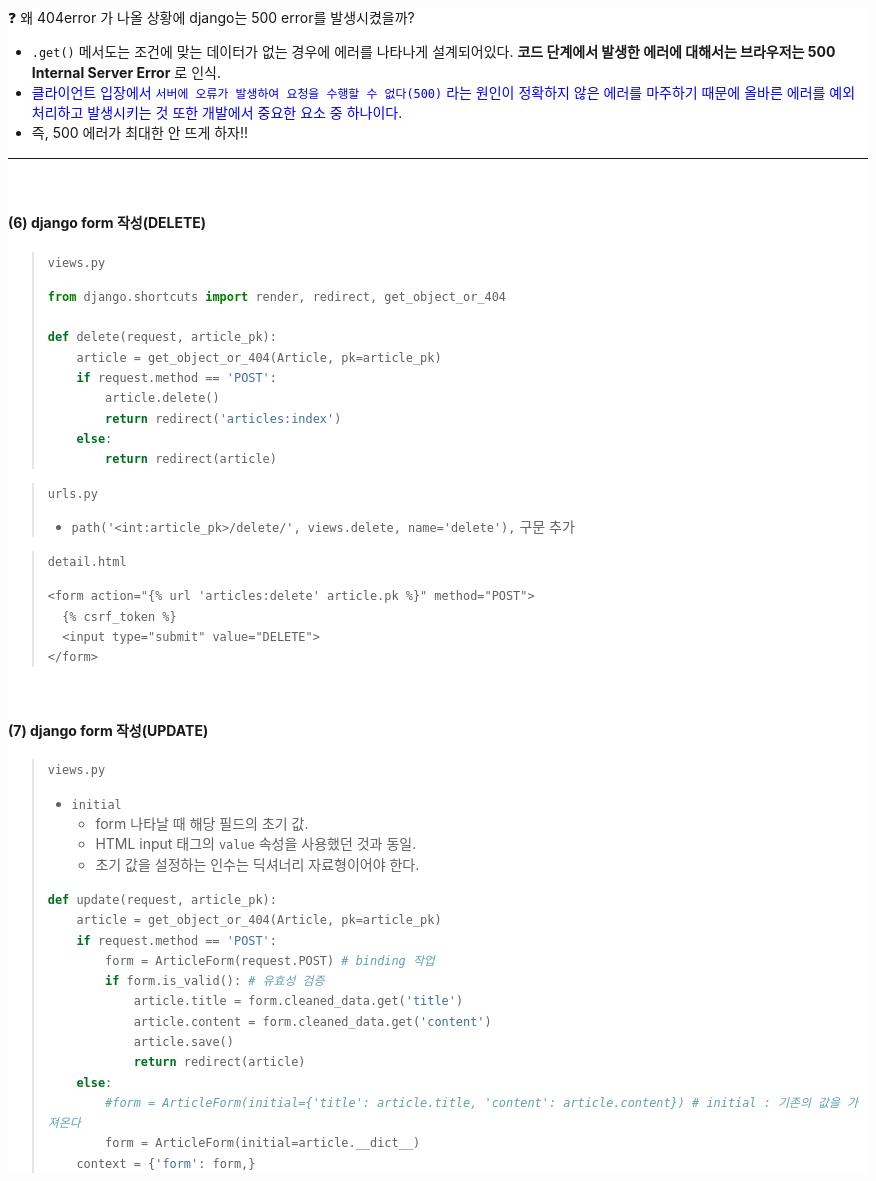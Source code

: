 :question: 왜 404error 가 나올 상황에 django는 500 error를 발생시켰을까?

- `.get()` 메서도는 조건에 맞는 데이터가 없는 경우에 에러를 나타나게 설계되어있다. <b>코드 단계에서 발생한 에러에 대해서는 브라우저는 500 Internal Server Error</b> 로 인식.
- <font color="blue">클라이언트 입장에서 `서버에 오류가 발생하여 요청을 수행할 수 없다(500)` 라는 원인이 정확하지 않은 에러를 마주하기 때문에 올바른 에러를 예외 처리하고 발생시키는 것 또한 개발에서 중요한 요소 중 하나이다.</font>
- 즉, 500 에러가 최대한 안 뜨게 하자!!

---

<br>

#### (6) django form 작성(DELETE)

> `views.py`
>
> ```python
> from django.shortcuts import render, redirect, get_object_or_404
> 
> def delete(request, article_pk):
>     article = get_object_or_404(Article, pk=article_pk)
>     if request.method == 'POST':
>         article.delete()
>         return redirect('articles:index')
>     else:
>         return redirect(article)
> ```

> `urls.py`
>
> - `path('<int:article_pk>/delete/', views.delete, name='delete'),` 구문 추가

> `detail.html`
>
> ```django
> <form action="{% url 'articles:delete' article.pk %}" method="POST">
>   {% csrf_token %}
>   <input type="submit" value="DELETE">
> </form>
> ```

<br>

#### (7) django form 작성(UPDATE)

> `views.py`
>
> - `initial`
>   - form 나타날 때 해당 필드의 초기 값.
>   - HTML input 태그의 `value` 속성을 사용했던 것과 동일.
>   - 초기 값을 설정하는 인수는 딕셔너리 자료형이어야 한다.
>
> ```python
> def update(request, article_pk):
>     article = get_object_or_404(Article, pk=article_pk)
>     if request.method == 'POST':
>         form = ArticleForm(request.POST) # binding 작업
>         if form.is_valid(): # 유효성 검증
>             article.title = form.cleaned_data.get('title')
>             article.content = form.cleaned_data.get('content')
>             article.save()
>             return redirect(article)
>     else:
>         #form = ArticleForm(initial={'title': article.title, 'content': article.content}) # initial : 기존의 값을 가져온다
>         form = ArticleForm(initial=article.__dict__)
>     context = {'form': form,}